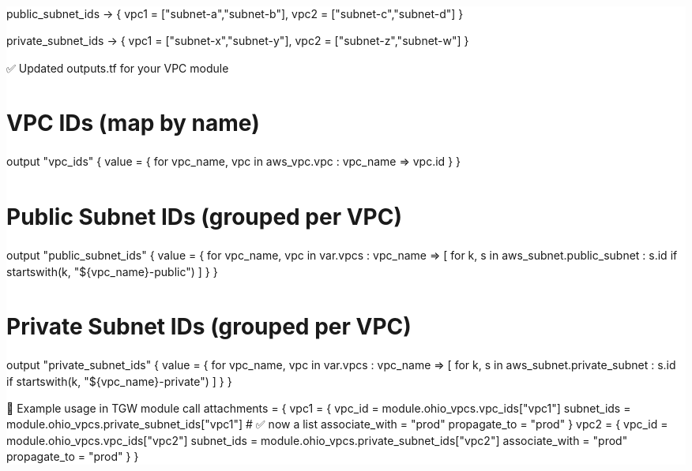 public_subnet_ids → { vpc1 = ["subnet-a","subnet-b"], vpc2 = ["subnet-c","subnet-d"] }

private_subnet_ids → { vpc1 = ["subnet-x","subnet-y"], vpc2 = ["subnet-z","subnet-w"] }

✅ Updated outputs.tf for your VPC module
# VPC IDs (map by name)
output "vpc_ids" {
  value = {
    for vpc_name, vpc in aws_vpc.vpc :
    vpc_name => vpc.id
  }
}

# Public Subnet IDs (grouped per VPC)
output "public_subnet_ids" {
  value = {
    for vpc_name, vpc in var.vpcs :
    vpc_name => [
      for k, s in aws_subnet.public_subnet :
      s.id if startswith(k, "${vpc_name}-public")
    ]
  }
}

# Private Subnet IDs (grouped per VPC)
output "private_subnet_ids" {
  value = {
    for vpc_name, vpc in var.vpcs :
    vpc_name => [
      for k, s in aws_subnet.private_subnet :
      s.id if startswith(k, "${vpc_name}-private")
    ]
  }
}

🔗 Example usage in TGW module call
attachments = {
  vpc1 = {
    vpc_id         = module.ohio_vpcs.vpc_ids["vpc1"]
    subnet_ids     = module.ohio_vpcs.private_subnet_ids["vpc1"]  # ✅ now a list
    associate_with = "prod"
    propagate_to   = "prod"
  }
  vpc2 = {
    vpc_id         = module.ohio_vpcs.vpc_ids["vpc2"]
    subnet_ids     = module.ohio_vpcs.private_subnet_ids["vpc2"]
    associate_with = "prod"
    propagate_to   = "prod"
  }
}
